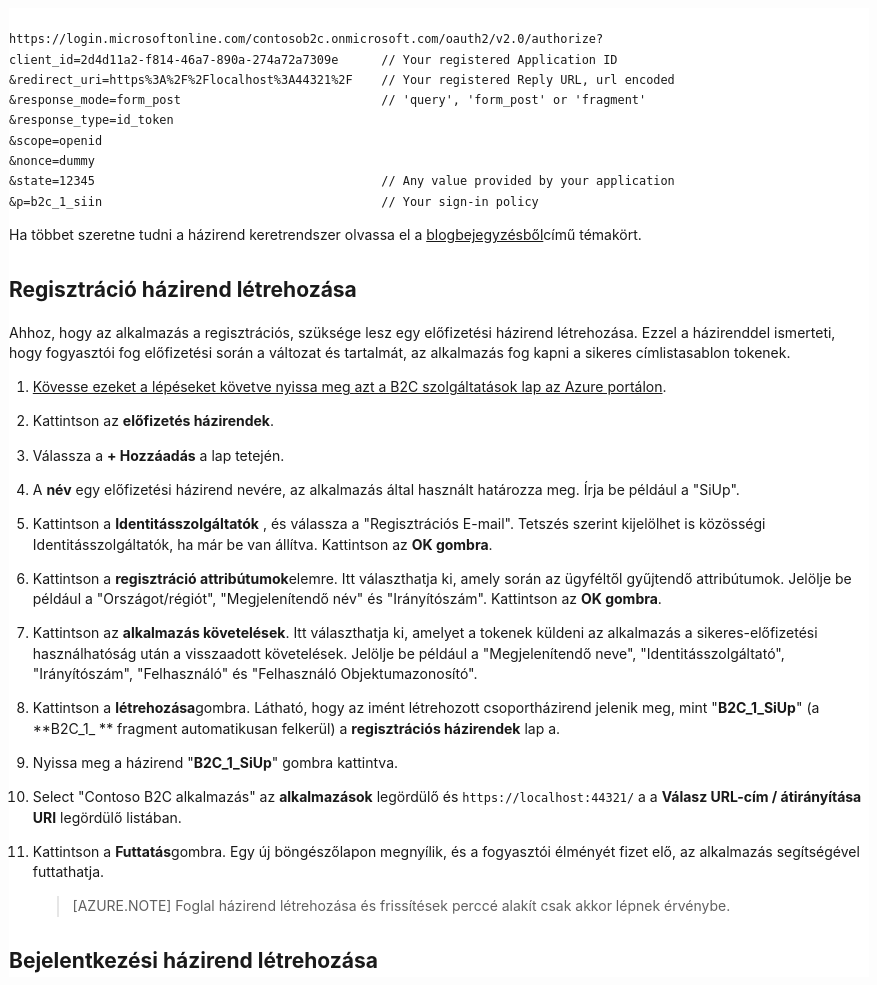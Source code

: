 ```

https://login.microsoftonline.com/contosob2c.onmicrosoft.com/oauth2/v2.0/authorize?
client_id=2d4d11a2-f814-46a7-890a-274a72a7309e      // Your registered Application ID
&redirect_uri=https%3A%2F%2Flocalhost%3A44321%2F    // Your registered Reply URL, url encoded
&response_mode=form_post                            // 'query', 'form_post' or 'fragment'
&response_type=id_token
&scope=openid
&nonce=dummy
&state=12345                                        // Any value provided by your application
&p=b2c_1_siin                                       // Your sign-in policy

```

Ha többet szeretne tudni a házirend keretrendszer olvassa el a [blogbejegyzésből](http://blogs.technet.com/b/ad/archive/2015/11/02/a-look-inside-azuread-b2c-with-kim-cameron.aspx)című témakört.

## <a name="create-a-sign-up-policy"></a>Regisztráció házirend létrehozása

Ahhoz, hogy az alkalmazás a regisztrációs, szüksége lesz egy előfizetési házirend létrehozása. Ezzel a házirenddel ismerteti, hogy fogyasztói fog előfizetési során a változat és tartalmát, az alkalmazás fog kapni a sikeres címlistasablon tokenek.

1. [Kövesse ezeket a lépéseket követve nyissa meg azt a B2C szolgáltatások lap az Azure portálon](active-directory-b2c-app-registration.md#navigate-to-the-b2c-features-blade).
2. Kattintson az **előfizetés házirendek**.
3. Válassza a **+ Hozzáadás** a lap tetején.
4. A **név** egy előfizetési házirend nevére, az alkalmazás által használt határozza meg. Írja be például a "SiUp".
5. Kattintson a **Identitásszolgáltatók** , és válassza a "Regisztrációs E-mail". Tetszés szerint kijelölhet is közösségi Identitásszolgáltatók, ha már be van állítva. Kattintson az **OK gombra**.
6. Kattintson a **regisztráció attribútumok**elemre. Itt választhatja ki, amely során az ügyféltől gyűjtendő attribútumok. Jelölje be például a "Országot/régiót", "Megjelenítendő név" és "Irányítószám". Kattintson az **OK gombra**.
7. Kattintson az **alkalmazás követelések**. Itt választhatja ki, amelyet a tokenek küldeni az alkalmazás a sikeres-előfizetési használhatóság után a visszaadott követelések. Jelölje be például a "Megjelenítendő neve", "Identitásszolgáltató", "Irányítószám", "Felhasználó" és "Felhasználó Objektumazonosító".
8. Kattintson a **létrehozása**gombra. Látható, hogy az imént létrehozott csoportházirend jelenik meg, mint "**B2C_1_SiUp**" (a **B2C\_1\_ ** fragment automatikusan felkerül) a **regisztrációs házirendek** lap a.
9. Nyissa meg a házirend "**B2C_1_SiUp**" gombra kattintva.
10. Select "Contoso B2C alkalmazás" az **alkalmazások** legördülő és `https://localhost:44321/` a a **Válasz URL-cím / átirányítása URI** legördülő listában.
11. Kattintson a **Futtatás**gombra. Egy új böngészőlapon megnyílik, és a fogyasztói élményét fizet elő, az alkalmazás segítségével futtathatja.

    > [AZURE.NOTE]
    Foglal házirend létrehozása és frissítések perccé alakít csak akkor lépnek érvénybe.

## <a name="create-a-sign-in-policy"></a>Bejelentkezési házirend létrehozása
